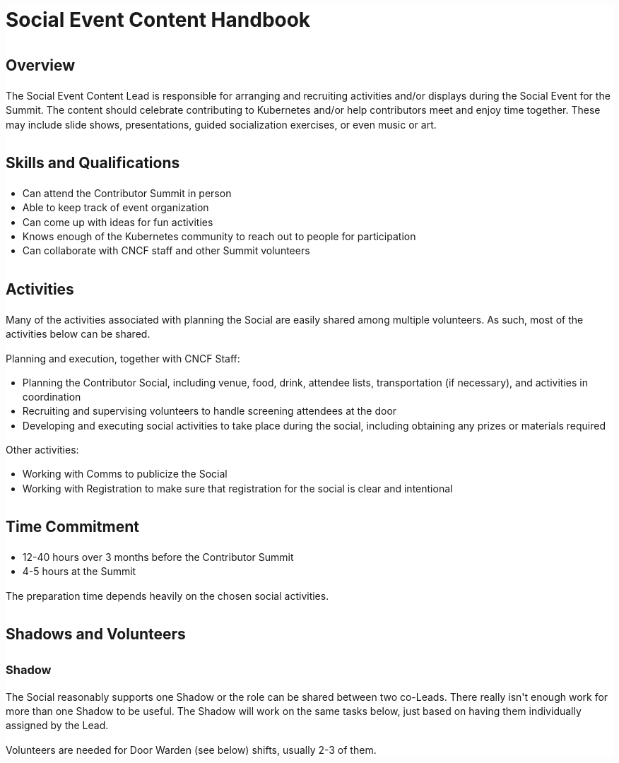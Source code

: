 # Social Event Content Handbook

## Overview

The Social Event Content Lead is responsible for arranging and recruiting activities and/or displays during the Social Event for the Summit.  The content should celebrate contributing to Kubernetes and/or help contributors meet and enjoy time together. These may include slide shows, presentations, guided socialization exercises, or even music or art.   

## Skills and Qualifications

* Can attend the Contributor Summit in person
* Able to keep track of event organization
* Can come up with ideas for fun activities
* Knows enough of the Kubernetes community to reach out to people for participation
* Can collaborate with CNCF staff and other Summit volunteers

## Activities

Many of the activities associated with planning the Social are easily shared among multiple volunteers.  As such, most of the activities below can be shared.

Planning and execution, together with CNCF Staff:

* Planning the Contributor Social, including venue, food, drink, attendee lists, transportation (if necessary), and activities in coordination
* Recruiting and supervising volunteers to handle screening attendees at the door
* Developing and executing social activities to take place during the social, including obtaining any prizes or materials required

Other activities:

* Working with Comms to publicize the Social
* Working with Registration to make sure that registration for the social is clear and intentional

## Time Commitment

* 12-40 hours over 3 months before the Contributor Summit
* 4-5 hours at the Summit

The preparation time depends heavily on the chosen social activities.

## Shadows and Volunteers

### Shadow

The Social reasonably supports one Shadow or the role can be shared between two co-Leads.  There really isn't enough work for more than one Shadow to be useful.  The Shadow will work on the same tasks below, just based on having them individually assigned by the Lead.  

Volunteers are needed for Door Warden (see below) shifts, usually 2-3 of them.
